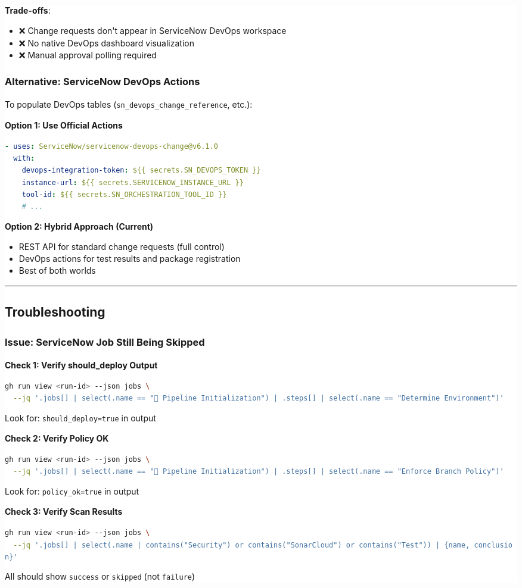 **Trade-offs**:
- ❌ Change requests don't appear in ServiceNow DevOps workspace
- ❌ No native DevOps dashboard visualization
- ❌ Manual approval polling required

### Alternative: ServiceNow DevOps Actions

To populate DevOps tables (`sn_devops_change_reference`, etc.):

**Option 1: Use Official Actions**
```yaml
- uses: ServiceNow/servicenow-devops-change@v6.1.0
  with:
    devops-integration-token: ${{ secrets.SN_DEVOPS_TOKEN }}
    instance-url: ${{ secrets.SERVICENOW_INSTANCE_URL }}
    tool-id: ${{ secrets.SN_ORCHESTRATION_TOOL_ID }}
    # ...
```

**Option 2: Hybrid Approach (Current)**
- REST API for standard change requests (full control)
- DevOps actions for test results and package registration
- Best of both worlds

---

## Troubleshooting

### Issue: ServiceNow Job Still Being Skipped

**Check 1: Verify should_deploy Output**
```bash
gh run view <run-id> --json jobs \
  --jq '.jobs[] | select(.name == "🎯 Pipeline Initialization") | .steps[] | select(.name == "Determine Environment")'
```

Look for: `should_deploy=true` in output

**Check 2: Verify Policy OK**
```bash
gh run view <run-id> --json jobs \
  --jq '.jobs[] | select(.name == "🎯 Pipeline Initialization") | .steps[] | select(.name == "Enforce Branch Policy")'
```

Look for: `policy_ok=true` in output

**Check 3: Verify Scan Results**
```bash
gh run view <run-id> --json jobs \
  --jq '.jobs[] | select(.name | contains("Security") or contains("SonarCloud") or contains("Test")) | {name, conclusion}'
```

All should show `success` or `skipped` (not `failure`)
